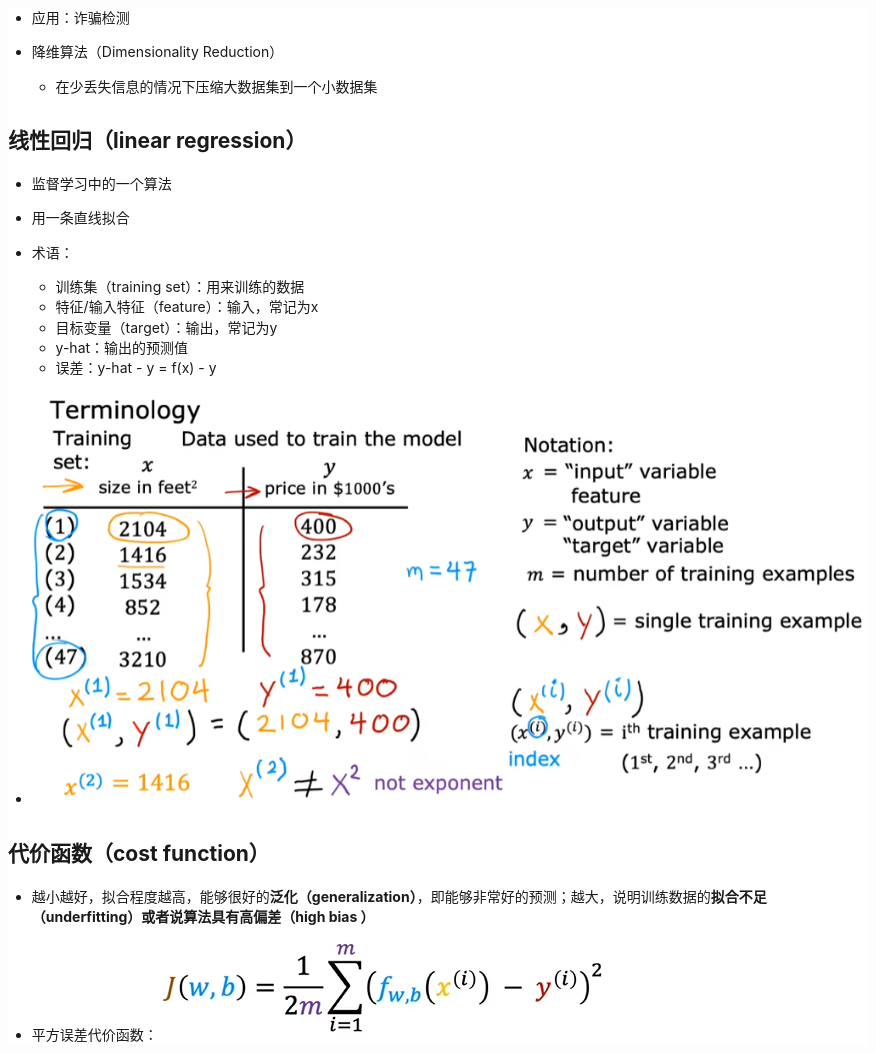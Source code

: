   - 应用：诈骗检测

- 降维算法（Dimensionality Reduction）

  - 在少丢失信息的情况下压缩大数据集到一个小数据集


## 线性回归（linear regression）

- 监督学习中的一个算法
- 用一条直线拟合
- 术语：
  - 训练集（training set）：用来训练的数据
  - 特征/输入特征（feature）：输入，常记为x
  - 目标变量（target）：输出，常记为y
  - y-hat：输出的预测值
  - 误差：y-hat - y = f(x) - y

- ![image-20240313150456979](ml.assets/image-20240313150456979.png)

## 代价函数（cost function） 

- 越小越好，拟合程度越高，能够很好的**泛化（generalization）**，即能够非常好的预测；越大，说明训练数据的**拟合不足（underfitting）**或者说算法具有**高偏差（high bias ）**

- 平方误差代价函数：![image-20240313154043973](ml.assets/image-20240313154043973.png)
